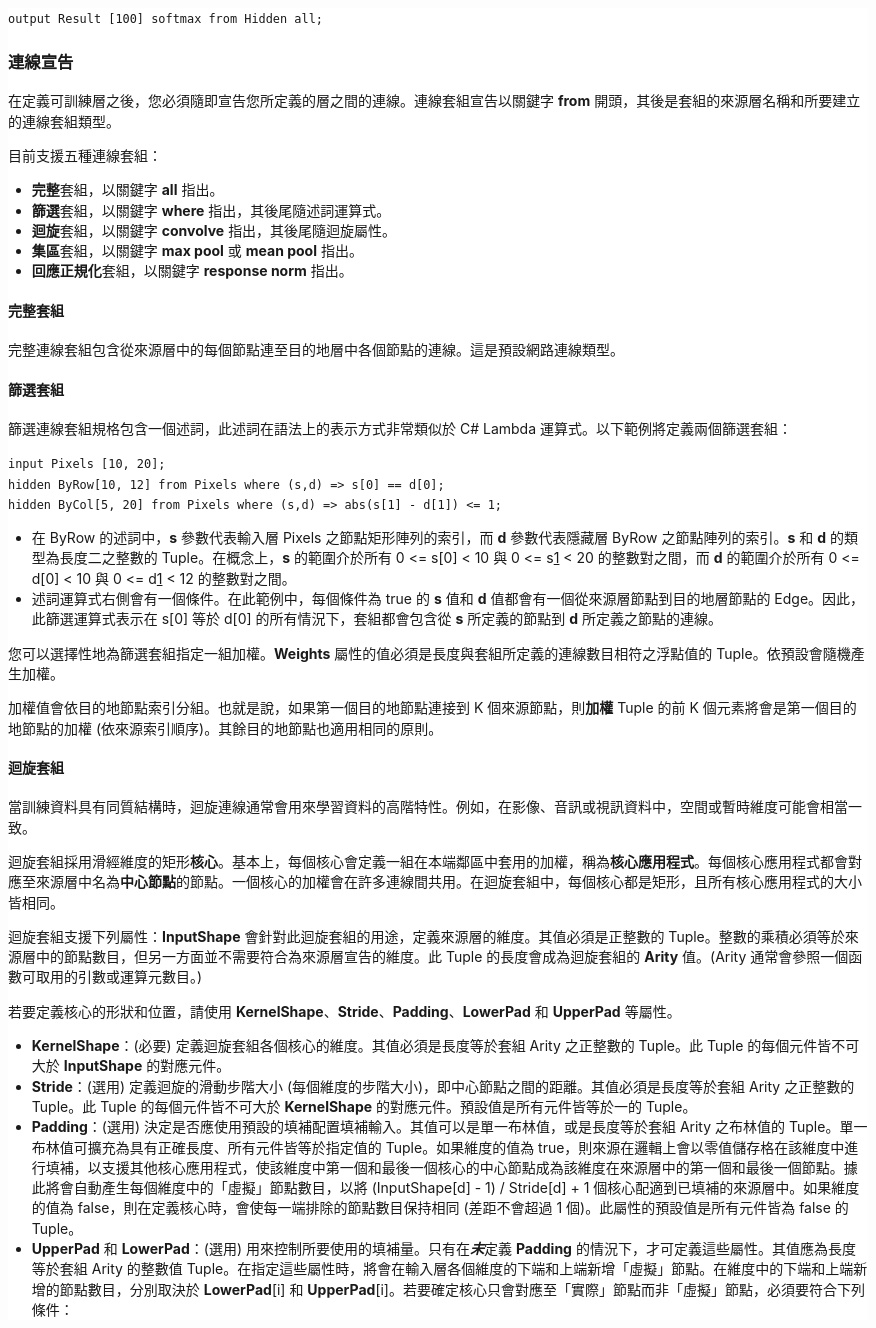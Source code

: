     output Result [100] softmax from Hidden all;  

### 連線宣告

在定義可訓練層之後，您必須隨即宣告您所定義的層之間的連線。連線套組宣告以關鍵字 **from** 開頭，其後是套組的來源層名稱和所要建立的連線套組類型。

目前支援五種連線套組：

-   **完整**套組，以關鍵字 **all** 指出。
-   **篩選**套組，以關鍵字 **where** 指出，其後尾隨述詞運算式。
-   **迴旋**套組，以關鍵字 **convolve** 指出，其後尾隨迴旋屬性。
-   **集區**套組，以關鍵字 **max pool** 或 **mean pool** 指出。
-   **回應正規化**套組，以關鍵字 **response norm** 指出。

#### 完整套組

完整連線套組包含從來源層中的每個節點連至目的地層中各個節點的連線。這是預設網路連線類型。

#### 篩選套組

篩選連線套組規格包含一個述詞，此述詞在語法上的表示方式非常類似於 C\# Lambda 運算式。以下範例將定義兩個篩選套組：

    input Pixels [10, 20];
    hidden ByRow[10, 12] from Pixels where (s,d) => s[0] == d[0];
    hidden ByCol[5, 20] from Pixels where (s,d) => abs(s[1] - d[1]) <= 1;  

-   在 ByRow 的述詞中，**s** 參數代表輸入層 Pixels 之節點矩形陣列的索引，而 **d** 參數代表隱藏層 ByRow 之節點陣列的索引。**s** 和 **d** 的類型為長度二之整數的 Tuple。在概念上，**s** 的範圍介於所有 0 \<= s[0] \< 10 與 0 \<= s[1][] \< 20 的整數對之間，而 **d** 的範圍介於所有 0 \<= d[0] \< 10 與 0 \<= d[1][] \< 12 的整數對之間。
-   述詞運算式右側會有一個條件。在此範例中，每個條件為 true 的 **s** 值和 **d** 值都會有一個從來源層節點到目的地層節點的 Edge。因此，此篩選運算式表示在 s[0] 等於 d[0] 的所有情況下，套組都會包含從 **s** 所定義的節點到 **d** 所定義之節點的連線。

您可以選擇性地為篩選套組指定一組加權。**Weights** 屬性的值必須是長度與套組所定義的連線數目相符之浮點值的 Tuple。依預設會隨機產生加權。

加權值會依目的地節點索引分組。也就是說，如果第一個目的地節點連接到 K 個來源節點，則**加權** Tuple 的前 K 個元素將會是第一個目的地節點的加權 (依來源索引順序)。其餘目的地節點也適用相同的原則。

#### 迴旋套組

當訓練資料具有同質結構時，迴旋連線通常會用來學習資料的高階特性。例如，在影像、音訊或視訊資料中，空間或暫時維度可能會相當一致。

迴旋套組採用滑經維度的矩形**核心**。基本上，每個核心會定義一組在本端鄰區中套用的加權，稱為**核心應用程式**。每個核心應用程式都會對應至來源層中名為**中心節點**的節點。一個核心的加權會在許多連線間共用。在迴旋套組中，每個核心都是矩形，且所有核心應用程式的大小皆相同。

迴旋套組支援下列屬性：**InputShape** 會針對此迴旋套組的用途，定義來源層的維度。其值必須是正整數的 Tuple。整數的乘積必須等於來源層中的節點數目，但另一方面並不需要符合為來源層宣告的維度。此 Tuple 的長度會成為迴旋套組的 **Arity** 值。(Arity 通常會參照一個函數可取用的引數或運算元數目。)

若要定義核心的形狀和位置，請使用 **KernelShape**、**Stride**、**Padding**、**LowerPad** 和 **UpperPad** 等屬性。

-   **KernelShape**：(必要) 定義迴旋套組各個核心的維度。其值必須是長度等於套組 Arity 之正整數的 Tuple。此 Tuple 的每個元件皆不可大於 **InputShape** 的對應元件。
-   **Stride**：(選用) 定義迴旋的滑動步階大小 (每個維度的步階大小)，即中心節點之間的距離。其值必須是長度等於套組 Arity 之正整數的 Tuple。此 Tuple 的每個元件皆不可大於 **KernelShape** 的對應元件。預設值是所有元件皆等於一的 Tuple。
-   **Padding**：(選用) 決定是否應使用預設的填補配置填補輸入。其值可以是單一布林值，或是長度等於套組 Arity 之布林值的 Tuple。單一布林值可擴充為具有正確長度、所有元件皆等於指定值的 Tuple。如果維度的值為 true，則來源在邏輯上會以零值儲存格在該維度中進行填補，以支援其他核心應用程式，使該維度中第一個和最後一個核心的中心節點成為該維度在來源層中的第一個和最後一個節點。據此將會自動產生每個維度中的「虛擬」節點數目，以將 (InputShape[d] - 1) / Stride[d] + 1 個核心配適到已填補的來源層中。如果維度的值為 false，則在定義核心時，會使每一端排除的節點數目保持相同 (差距不會超過 1 個)。此屬性的預設值是所有元件皆為 false 的 Tuple。
-   **UpperPad** 和 **LowerPad**：(選用) 用來控制所要使用的填補量。只有在***未***定義 **Padding** 的情況下，才可定義這些屬性。其值應為長度等於套組 Arity 的整數值 Tuple。在指定這些屬性時，將會在輸入層各個維度的下端和上端新增「虛擬」節點。在維度中的下端和上端新增的節點數目，分別取決於 **LowerPad**[i] 和 **UpperPad**[i]。若要確定核心只會對應至「實際」節點而非「虛擬」節點，必須要符合下列條件：


  [1]: ./media/machine-learning-azure-ml-netsharp-reference-guide/formula_med.PNG
  [2]: http://research.microsoft.com/pubs/68920/icdar03.pdf
  [3]: http://people.csail.mit.edu/jvb/papers/cnn_tutorial.pdf
  [4]: http://www.cs.toronto.edu/~hinton/absps/imagenet.pdf
  [5]: http://cs.nyu.edu/~koray/publis/lecun-iscas-10.pdf
  [6]: http://cs.nyu.edu/~koray/publis/jarrett-iccv-09.pdf